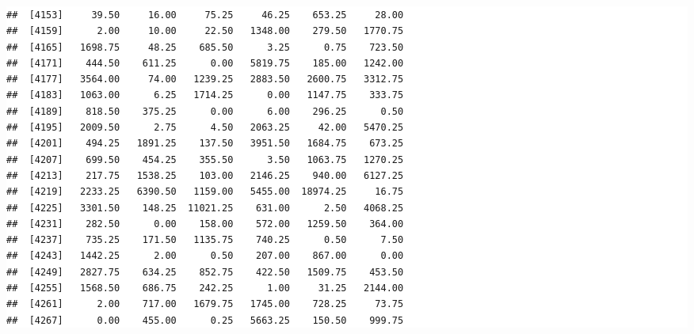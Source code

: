     ##  [4153]     39.50     16.00     75.25     46.25    653.25     28.00
    ##  [4159]      2.00     10.00     22.50   1348.00    279.50   1770.75
    ##  [4165]   1698.75     48.25    685.50      3.25      0.75    723.50
    ##  [4171]    444.50    611.25      0.00   5819.75    185.00   1242.00
    ##  [4177]   3564.00     74.00   1239.25   2883.50   2600.75   3312.75
    ##  [4183]   1063.00      6.25   1714.25      0.00   1147.75    333.75
    ##  [4189]    818.50    375.25      0.00      6.00    296.25      0.50
    ##  [4195]   2009.50      2.75      4.50   2063.25     42.00   5470.25
    ##  [4201]    494.25   1891.25    137.50   3951.50   1684.75    673.25
    ##  [4207]    699.50    454.25    355.50      3.50   1063.75   1270.25
    ##  [4213]    217.75   1538.25    103.00   2146.25    940.00   6127.25
    ##  [4219]   2233.25   6390.50   1159.00   5455.00  18974.25     16.75
    ##  [4225]   3301.50    148.25  11021.25    631.00      2.50   4068.25
    ##  [4231]    282.50      0.00    158.00    572.00   1259.50    364.00
    ##  [4237]    735.25    171.50   1135.75    740.25      0.50      7.50
    ##  [4243]   1442.25      2.00      0.50    207.00    867.00      0.00
    ##  [4249]   2827.75    634.25    852.75    422.50   1509.75    453.50
    ##  [4255]   1568.50    686.75    242.25      1.00     31.25   2144.00
    ##  [4261]      2.00    717.00   1679.75   1745.00    728.25     73.75
    ##  [4267]      0.00    455.00      0.25   5663.25    150.50    999.75